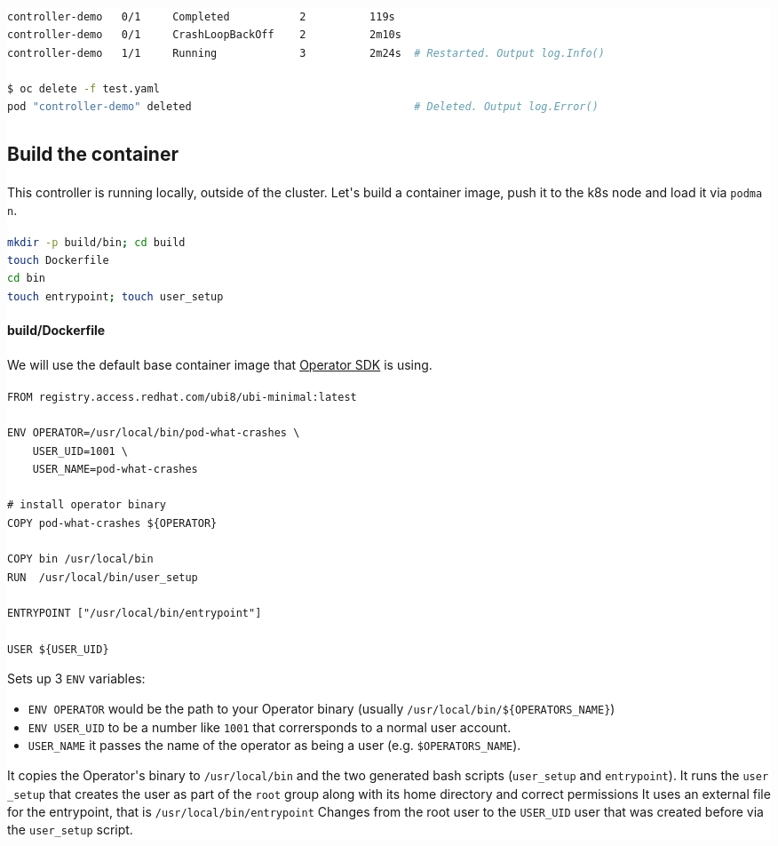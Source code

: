 ```bash
controller-demo   0/1     Completed           2          119s
controller-demo   0/1     CrashLoopBackOff    2          2m10s
controller-demo   1/1     Running             3          2m24s	# Restarted. Output log.Info()

$ oc delete -f test.yaml 
pod "controller-demo" deleted									# Deleted. Output log.Error()
```

## Build the container

This controller is running locally, outside of the cluster.
Let's build a container image, push it to the k8s node and load it via `podman`.

```bash
mkdir -p build/bin; cd build
touch Dockerfile
cd bin
touch entrypoint; touch user_setup
```

#### build/Dockerfile

We will use the default base container image that [Operator SDK](https://github.com/operator-framework/operator-sdk) is using.

```docker
FROM registry.access.redhat.com/ubi8/ubi-minimal:latest

ENV OPERATOR=/usr/local/bin/pod-what-crashes \
    USER_UID=1001 \
    USER_NAME=pod-what-crashes

# install operator binary
COPY pod-what-crashes ${OPERATOR}

COPY bin /usr/local/bin
RUN  /usr/local/bin/user_setup

ENTRYPOINT ["/usr/local/bin/entrypoint"]

USER ${USER_UID}
```

Sets up 3 `ENV` variables:

* `ENV OPERATOR` would be the path to your Operator binary (usually `/usr/local/bin/${OPERATORS_NAME}`)
* `ENV USER_UID` to be a number like `1001` that corrersponds to a normal user account.
* `USER_NAME` it passes the name of the operator as being a user (e.g. `$OPERATORS_NAME`).

It copies the Operator's binary to `/usr/local/bin` and the two generated bash scripts (`user_setup` and `entrypoint`).
It runs  the `user_setup` that creates the user as part of the `root` group along with its home directory and correct permissions
It uses an external file for the entrypoint, that is `/usr/local/bin/entrypoint`
Changes from the root user to the `USER_UID` user that was created before via the `user_setup` script.
